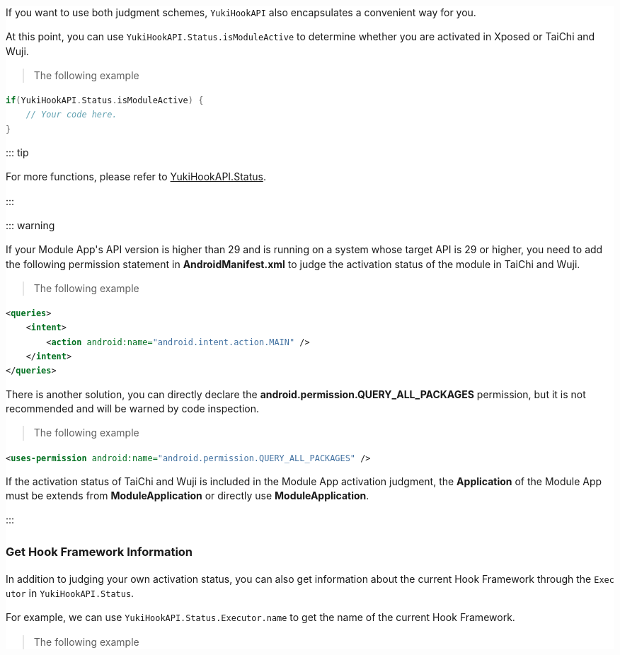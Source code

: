 If you want to use both judgment schemes, `YukiHookAPI` also encapsulates a convenient way for you.

At this point, you can use `YukiHookAPI.Status.isModuleActive` to determine whether you are activated in Xposed or TaiChi and Wuji.

> The following example

```kotlin
if(YukiHookAPI.Status.isModuleActive) {
    // Your code here.
}
```

::: tip

For more functions, please refer to [YukiHookAPI.Status](../api/public/com/highcapable/yukihookapi/YukiHookAPI#status-object).

:::

::: warning

If your Module App's API version is higher than 29 and is running on a system whose target API is 29 or higher, you need to add the following permission statement in **AndroidManifest.xml** to judge the activation status of the module in TaiChi and Wuji.

> The following example

```xml
<queries>
    <intent>
        <action android:name="android.intent.action.MAIN" />
    </intent>
</queries>
```

There is another solution, you can directly declare the **android.permission.QUERY_ALL_PACKAGES** permission, but it is not recommended and will be warned by code inspection.

> The following example

```xml
<uses-permission android:name="android.permission.QUERY_ALL_PACKAGES" />
```

If the activation status of TaiChi and Wuji is included in the Module App activation judgment, the **Application** of the Module App must be extends from **ModuleApplication** or directly use **ModuleApplication**.

:::

### Get Hook Framework Information

In addition to judging your own activation status, you can also get information about the current Hook Framework through the `Executor` in `YukiHookAPI.Status`.

For example, we can use `YukiHookAPI.Status.Executor.name` to get the name of the current Hook Framework.

> The following example
